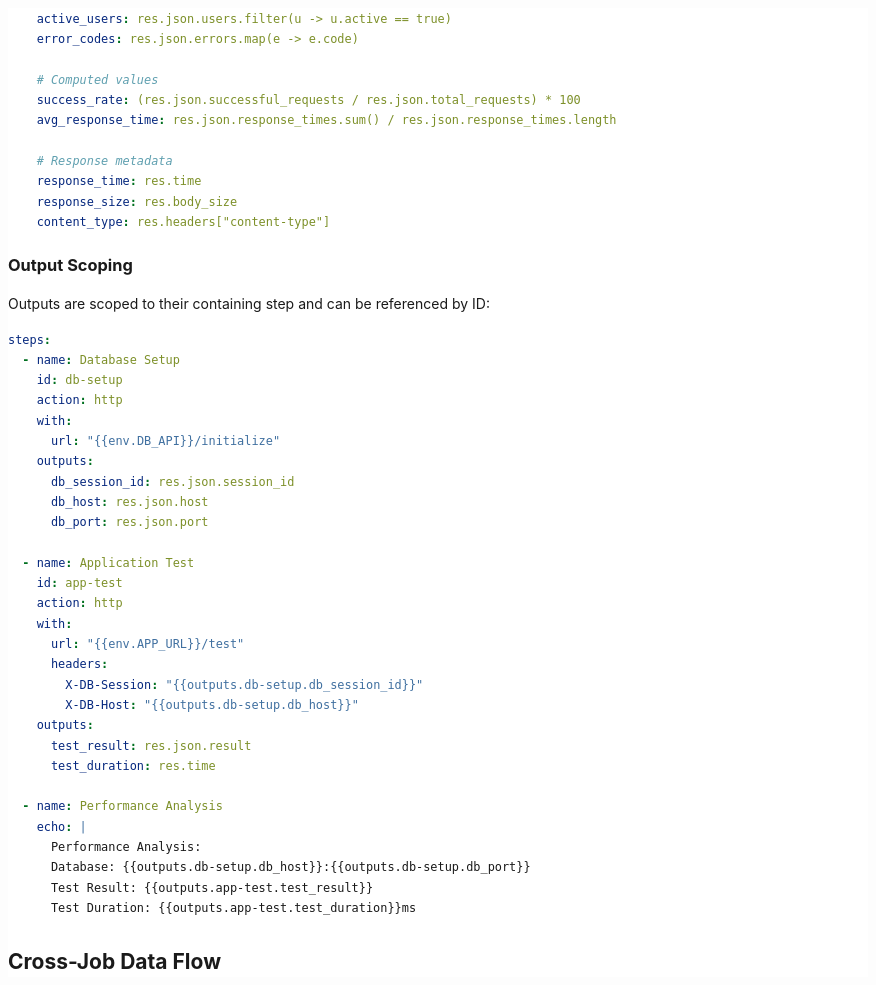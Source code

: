 ```yaml
    active_users: res.json.users.filter(u -> u.active == true)
    error_codes: res.json.errors.map(e -> e.code)
    
    # Computed values
    success_rate: (res.json.successful_requests / res.json.total_requests) * 100
    avg_response_time: res.json.response_times.sum() / res.json.response_times.length
    
    # Response metadata
    response_time: res.time
    response_size: res.body_size
    content_type: res.headers["content-type"]
```

### Output Scoping

Outputs are scoped to their containing step and can be referenced by ID:

```yaml
steps:
  - name: Database Setup
    id: db-setup
    action: http
    with:
      url: "{{env.DB_API}}/initialize"
    outputs:
      db_session_id: res.json.session_id
      db_host: res.json.host
      db_port: res.json.port

  - name: Application Test
    id: app-test
    action: http
    with:
      url: "{{env.APP_URL}}/test"
      headers:
        X-DB-Session: "{{outputs.db-setup.db_session_id}}"
        X-DB-Host: "{{outputs.db-setup.db_host}}"
    outputs:
      test_result: res.json.result
      test_duration: res.time

  - name: Performance Analysis
    echo: |
      Performance Analysis:
      Database: {{outputs.db-setup.db_host}}:{{outputs.db-setup.db_port}}
      Test Result: {{outputs.app-test.test_result}}
      Test Duration: {{outputs.app-test.test_duration}}ms
```

## Cross-Job Data Flow
